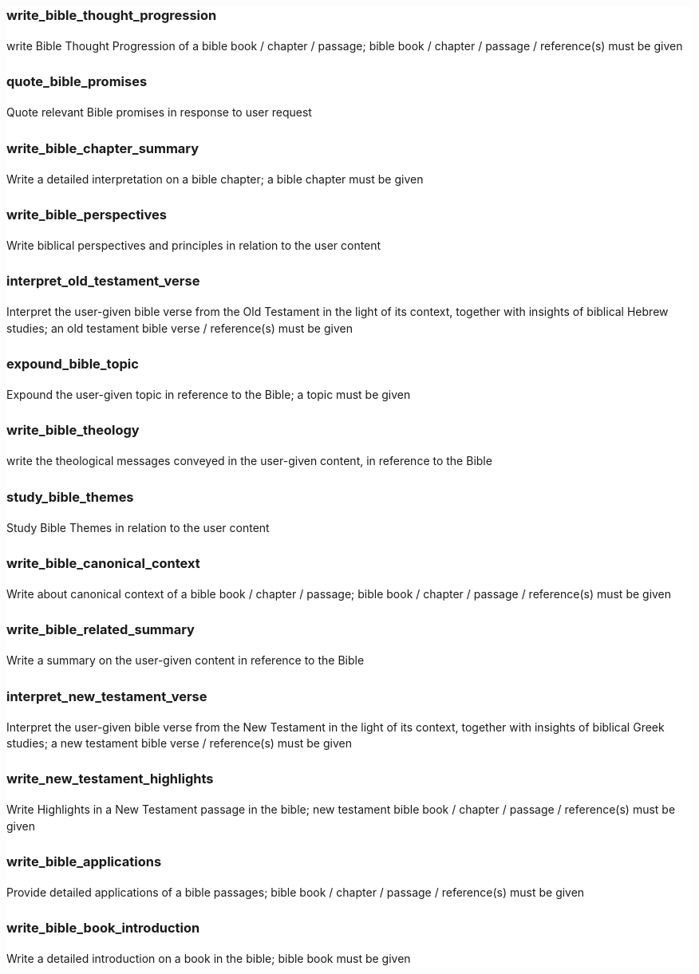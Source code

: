 ### write_bible_thought_progression
write Bible Thought Progression of a bible book / chapter / passage; bible book / chapter / passage / reference(s) must be given

### quote_bible_promises
Quote relevant Bible promises in response to user request

### write_bible_chapter_summary
Write a detailed interpretation on a bible chapter; a bible chapter must be given

### write_bible_perspectives
Write biblical perspectives and principles in relation to the user content

### interpret_old_testament_verse
Interpret the user-given bible verse from the Old Testament in the light of its context, together with insights of biblical Hebrew studies; an old testament bible verse / reference(s) must be given

### expound_bible_topic
Expound the user-given topic in reference to the Bible; a topic must be given

### write_bible_theology
write the theological messages conveyed in the user-given content, in reference to the Bible

### study_bible_themes
Study Bible Themes in relation to the user content

### write_bible_canonical_context
Write about canonical context of a bible book / chapter / passage; bible book / chapter / passage / reference(s) must be given

### write_bible_related_summary
Write a summary on the user-given content in reference to the Bible

### interpret_new_testament_verse
Interpret the user-given bible verse from the New Testament in the light of its context, together with insights of biblical Greek studies; a new testament bible verse / reference(s) must be given

### write_new_testament_highlights
Write Highlights in a New Testament passage in the bible; new testament bible book / chapter / passage / reference(s) must be given

### write_bible_applications
Provide detailed applications of a bible passages; bible book / chapter / passage / reference(s) must be given

### write_bible_book_introduction
Write a detailed introduction on a book in the bible; bible book must be given
